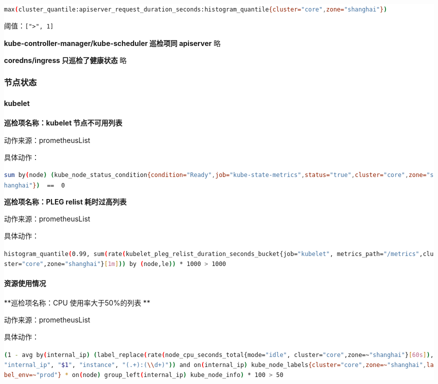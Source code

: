 ```bash
max(cluster_quantile:apiserver_request_duration_seconds:histogram_quantile{cluster="core",zone="shanghai"})
```

阈值：`[">", 1]`



**kube-controller-manager/kube-scheduler 巡检项同 apiserver**  略

**coredns/ingress 只巡检了健康状态** 略





### 节点状态

#### kubelet

**巡检项名称：kubelet 节点不可用列表**

动作来源：prometheusList

具体动作：

```bash
sum by(node) (kube_node_status_condition{condition="Ready",job="kube-state-metrics",status="true",cluster="core",zone="shanghai"})  ==  0
```





**巡检项名称：PLEG relist 耗时过高列表**

动作来源：prometheusList

具体动作：

```bash
histogram_quantile(0.99, sum(rate(kubelet_pleg_relist_duration_seconds_bucket{job="kubelet", metrics_path="/metrics",cluster="core",zone="shanghai"}[1m])) by (node,le)) * 1000 > 1000
```



#### 资源使用情况

**巡检项名称：CPU 使用率大于50%的列表 **

动作来源：prometheusList

具体动作：

```bash
(1 - avg by(internal_ip) (label_replace(rate(node_cpu_seconds_total{mode="idle", cluster="core",zone=~"shanghai"}[60s]), "internal_ip", "$1", "instance", "(.+):(\\d+)")) and on(internal_ip) kube_node_labels{cluster="core",zone=~"shanghai",label_env=~"prod"} * on(node) group_left(internal_ip) kube_node_info) * 100 > 50
```


